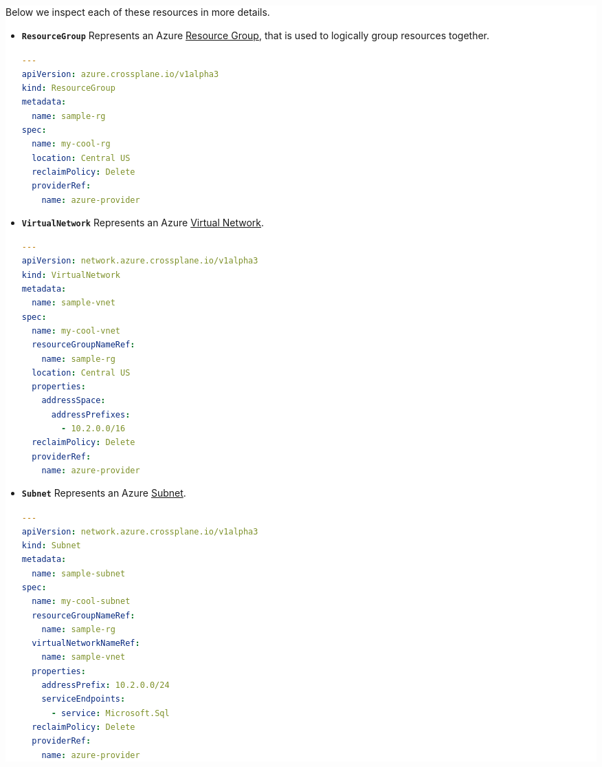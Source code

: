 Below we inspect each of these resources in more details.

- **`ResourceGroup`** Represents an Azure [Resource
  Group][azure-resource-group-docs], that is used to logically group resources
  together.

  ```yaml
  ---
  apiVersion: azure.crossplane.io/v1alpha3
  kind: ResourceGroup
  metadata:
    name: sample-rg
  spec:
    name: my-cool-rg
    location: Central US
    reclaimPolicy: Delete
    providerRef:
      name: azure-provider
  ```

- **`VirtualNetwork`** Represents an Azure [Virtual
  Network][azure-virtual-network].

  ```yaml
  ---
  apiVersion: network.azure.crossplane.io/v1alpha3
  kind: VirtualNetwork
  metadata:
    name: sample-vnet
  spec:
    name: my-cool-vnet
    resourceGroupNameRef:
      name: sample-rg
    location: Central US
    properties:
      addressSpace:
        addressPrefixes:
          - 10.2.0.0/16
    reclaimPolicy: Delete
    providerRef:
      name: azure-provider
  ```

- **`Subnet`** Represents an Azure [Subnet][azure-virtual-network].

  ```yaml
  ---
  apiVersion: network.azure.crossplane.io/v1alpha3
  kind: Subnet
  metadata:
    name: sample-subnet
  spec:
    name: my-cool-subnet
    resourceGroupNameRef:
      name: sample-rg
    virtualNetworkNameRef:
      name: sample-vnet
    properties:
      addressPrefix: 10.2.0.0/24
      serviceEndpoints:
        - service: Microsoft.Sql
    reclaimPolicy: Delete
    providerRef:
      name: azure-provider
  ```


[crossplane-concepts]: concepts.md
[sample-wordpress-stack]: https://github.com/crossplaneio/sample-stack-wordpress
[crossplane-cli]: https://github.com/crossplaneio/crossplane-cli/tree/release-0.1
[crossplane-azure-networking-docs]: https://github.com/crossplaneio/crossplane/blob/master/design/one-pager-resource-connectivity-mvp.md#microsoft-azure
[stacks-guide]: stacks-guide.md
[provider-azure-guide]: cloud-providers/azure/azure-provider.md
[stack-docs]: https://github.com/crossplaneio/crossplane/blob/master/design/design-doc-stacks.md#crossplane-stacks
[stack-azure]: https://github.com/crossplaneio/stack-azure
[azure]: https://azure.microsoft.com
[azure-vnet-rule]: https://docs.microsoft.com/en-us/azure/mysql/concepts-data-access-and-security-vnet
[azure-resource-group-docs]: https://docs.microsoft.com/en-us/azure/azure-resource-manager/resource-group-overview
[stacks-guide-continue]: stacks-guide.md#install-support-for-our-application-into-crossplane
[jq]: https://stedolan.github.io/jq/
[azure-virtual-network]: https://docs.microsoft.com/en-us/azure/virtual-network/virtual-networks-overview
[azure-resource-connectivity]: https://github.com/crossplaneio/crossplane/blob/master/design/one-pager-resource-connectivity-mvp.md#microsoft-azure
[azure-network-configuration]: https://docs.microsoft.com/en-us/azure/virtual-network/virtual-networks-using-network-configuration-file
[sample Azure resource classes]: https://github.com/crossplaneio/crossplane/tree/master/cluster/examples/workloads/kubernetes/wordpress/azure/resource-classes?ref=master
[azure-mysql-database]: https://azure.microsoft.com/en-us/services/mysql/
[azure-aks]: https://azure.microsoft.com/en-us/services/kubernetes-service/
[resource-claims-and-classes-docs]: https://github.com/crossplaneio/crossplane/blob/master/docs/concepts.md#resource-claims-and-resource-classes
[sample Azure network configuration]: https://github.com/crossplaneio/crossplane/tree/master/cluster/examples/workloads/kubernetes/wordpress/azure/network-config?ref=master
[Cross Resource Referencing]: https://github.com/crossplaneio/crossplane/blob/master/design/one-pager-cross-resource-referencing.md
[resource class selection]: https://github.com/crossplaneio/crossplane/blob/master/design/one-pager-simple-class-selection.md